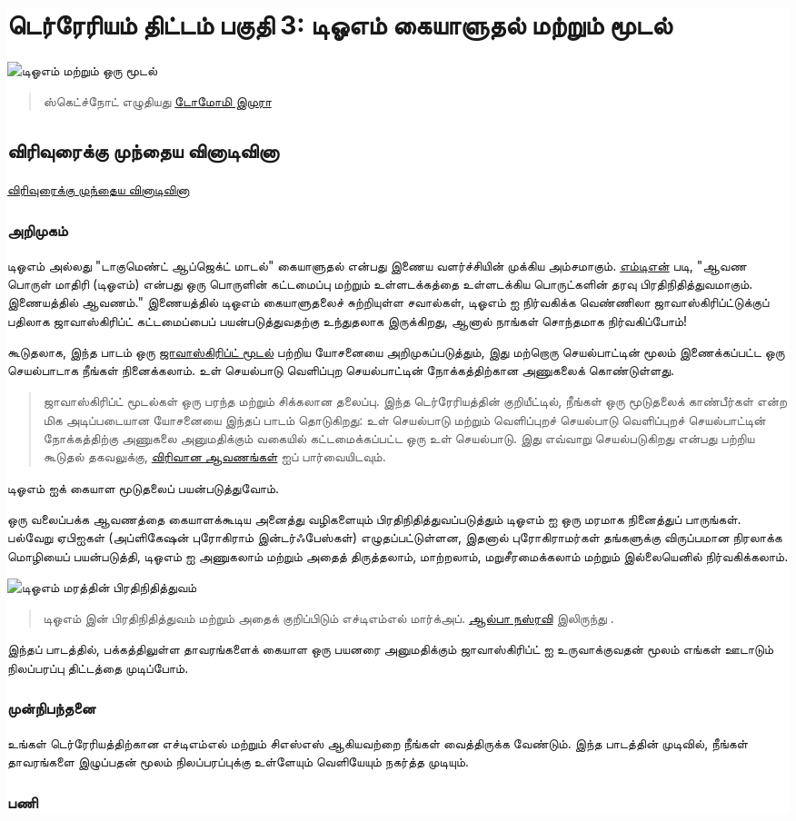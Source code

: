 # டெர்ரேரியம் திட்டம் பகுதி 3: டிஓஎம் கையாளுதல் மற்றும் மூடல்

![டிஓஎம் மற்றும் ஒரு மூடல்](../../sketchnotes/webdev101-js.png)
> ஸ்கெட்ச்நோட் எழுதியது [டோமோமி இமுரா](https://twitter.com/girlie_mac)

## விரிவுரைக்கு முந்தைய வினாடிவினா

[விரிவுரைக்கு முந்தைய வினாடிவினா](https://ashy-river-0debb7803.1.azurestaticapps.net/quiz/19)

### அறிமுகம்

டிஓஎம் அல்லது "டாகுமெண்ட் ஆப்ஜெக்ட் மாடல்" கையாளுதல் என்பது இணைய வளர்ச்சியின் முக்கிய அம்சமாகும். [எம்டிஎன்](https://developer.mozilla.org/docs/Web/API/Document_Object_Model/Introduction) படி, "ஆவண பொருள் மாதிரி (டிஓஎம்) என்பது ஒரு பொருளின் கட்டமைப்பு மற்றும் உள்ளடக்கத்தை உள்ளடக்கிய பொருட்களின் தரவு பிரதிநிதித்துவமாகும். இணையத்தில் ஆவணம்." இணையத்தில் டிஓஎம் கையாளுதலைச் சுற்றியுள்ள சவால்கள், டிஓஎம் ஐ நிர்வகிக்க வெண்ணிலா ஜாவாஸ்கிரிப்ட்டுக்குப் பதிலாக ஜாவாஸ்கிரிப்ட் கட்டமைப்பைப் பயன்படுத்துவதற்கு உந்துதலாக இருக்கிறது, ஆனால் நாங்கள் சொந்தமாக நிர்வகிப்போம்!

கூடுதலாக, இந்த பாடம் ஒரு [ஜாவாஸ்கிரிப்ட் மூடல்](https://developer.mozilla.org/docs/Web/JavaScript/Closures) பற்றிய யோசனையை அறிமுகப்படுத்தும், இது மற்றொரு செயல்பாட்டின் மூலம் இணைக்கப்பட்ட ஒரு செயல்பாடாக நீங்கள் நினைக்கலாம். உள் செயல்பாடு வெளிப்புற செயல்பாட்டின் நோக்கத்திற்கான அணுகலைக் கொண்டுள்ளது.

> ஜாவாஸ்கிரிப்ட் மூடல்கள் ஒரு பரந்த மற்றும் சிக்கலான தலைப்பு. இந்த டெர்ரேரியத்தின் குறியீட்டில், நீங்கள் ஒரு மூடுதலைக் காண்பீர்கள் என்ற மிக அடிப்படையான யோசனையை இந்தப் பாடம் தொடுகிறது: உள் செயல்பாடு மற்றும் வெளிப்புறச் செயல்பாடு வெளிப்புறச் செயல்பாட்டின் நோக்கத்திற்கு அணுகலை அனுமதிக்கும் வகையில் கட்டமைக்கப்பட்ட ஒரு உள் செயல்பாடு. இது எவ்வாறு செயல்படுகிறது என்பது பற்றிய கூடுதல் தகவலுக்கு, [விரிவான ஆவணங்கள்](https://developer.mozilla.org/docs/Web/JavaScript/Closures) ஐப் பார்வையிடவும்.

டிஓஎம் ஐக் கையாள மூடுதலைப் பயன்படுத்துவோம்.

ஒரு வலைப்பக்க ஆவணத்தை கையாளக்கூடிய அனைத்து வழிகளையும் பிரதிநிதித்துவப்படுத்தும் டிஓஎம் ஐ ஒரு மரமாக நினைத்துப் பாருங்கள். பல்வேறு ஏபிஐகள் (அப்ளிகேஷன் புரோகிராம் இன்டர்ஃபேஸ்கள்) எழுதப்பட்டுள்ளன, இதனால் புரோகிராமர்கள் தங்களுக்கு விருப்பமான நிரலாக்க மொழியைப் பயன்படுத்தி, டிஓஎம் ஐ அணுகலாம் மற்றும் அதைத் திருத்தலாம், மாற்றலாம், மறுசீரமைக்கலாம் மற்றும் இல்லையெனில் நிர்வகிக்கலாம்.

![டிஓஎம் மரத்தின் பிரதிநிதித்துவம்](./images/dom-tree.png)

> டிஓஎம் இன் பிரதிநிதித்துவம் மற்றும் அதைக் குறிப்பிடும் எச்டிஎம்எல் மார்க்அப். [ஆல்பா நஸ்ரவி](https://www.researchgate.net/publication/221417012_Profile-Based_Focused_Crawler_for_Social_Media-Sharing_Websites) இலிருந்து .

இந்தப் பாடத்தில், பக்கத்திலுள்ள தாவரங்களைக் கையாள ஒரு பயனரை அனுமதிக்கும் ஜாவாஸ்கிரிப்ட் ஐ உருவாக்குவதன் மூலம் எங்கள் ஊடாடும் நிலப்பரப்பு திட்டத்தை முடிப்போம்.

### முன்நிபந்தனை

உங்கள் டெர்ரேரியத்திற்கான எச்டிஎம்எல் மற்றும் சிஎஸ்எஸ் ஆகியவற்றை நீங்கள் வைத்திருக்க வேண்டும். இந்த பாடத்தின் முடிவில், நீங்கள் தாவரங்களை இழுப்பதன் மூலம் நிலப்பரப்புக்கு உள்ளேயும் வெளியேயும் நகர்த்த முடியும்.

### பணி
